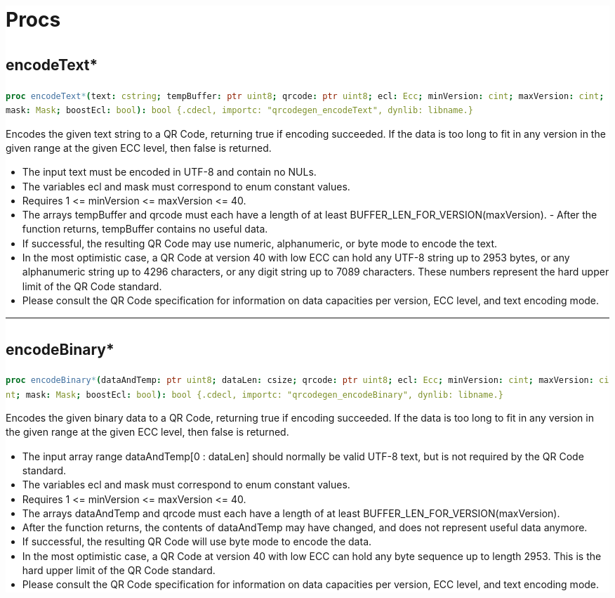 
# Procs

## encodeText*

```nim
proc encodeText*(text: cstring; tempBuffer: ptr uint8; qrcode: ptr uint8; ecl: Ecc; minVersion: cint; maxVersion: cint; mask: Mask; boostEcl: bool): bool {.cdecl, importc: "qrcodegen_encodeText", dynlib: libname.}
```

Encodes the given text string to a QR Code, returning true if encoding succeeded. If the data is too long to fit in any version in the given range at the given ECC level, then false is returned.
- The input text must be encoded in UTF-8 and contain no NULs.
- The variables ecl and mask must correspond to enum constant values.
- Requires 1 <= minVersion <= maxVersion <= 40.
- The arrays tempBuffer and qrcode must each have a length of at least BUFFER_LEN_FOR_VERSION(maxVersion). - After the function returns, tempBuffer contains no useful data.
- If successful, the resulting QR Code may use numeric, alphanumeric, or byte mode to encode the text.
- In the most optimistic case, a QR Code at version 40 with low ECC can hold any UTF-8 string up to 2953 bytes, or any alphanumeric string up to 4296 characters, or any digit string up to 7089 characters. These numbers represent the hard upper limit of the QR Code standard.
- Please consult the QR Code specification for information on data capacities per version, ECC level, and text encoding mode.


____

## encodeBinary*

```nim
proc encodeBinary*(dataAndTemp: ptr uint8; dataLen: csize; qrcode: ptr uint8; ecl: Ecc; minVersion: cint; maxVersion: cint; mask: Mask; boostEcl: bool): bool {.cdecl, importc: "qrcodegen_encodeBinary", dynlib: libname.}
```

Encodes the given binary data to a QR Code, returning true if encoding succeeded. If the data is too long to fit in any version in the given range at the given ECC level, then false is returned.
- The input array range dataAndTemp[0 : dataLen] should normally be valid UTF-8 text, but is not required by the QR Code standard.
- The variables ecl and mask must correspond to enum constant values.
- Requires 1 <= minVersion <= maxVersion <= 40.
- The arrays dataAndTemp and qrcode must each have a length of at least BUFFER_LEN_FOR_VERSION(maxVersion).
- After the function returns, the contents of dataAndTemp may have changed, and does not represent useful data anymore.
- If successful, the resulting QR Code will use byte mode to encode the data.
- In the most optimistic case, a QR Code at version 40 with low ECC can hold any byte sequence up to length 2953. This is the hard upper limit of the QR Code standard.
- Please consult the QR Code specification for information on data capacities per version, ECC level, and text encoding mode.
